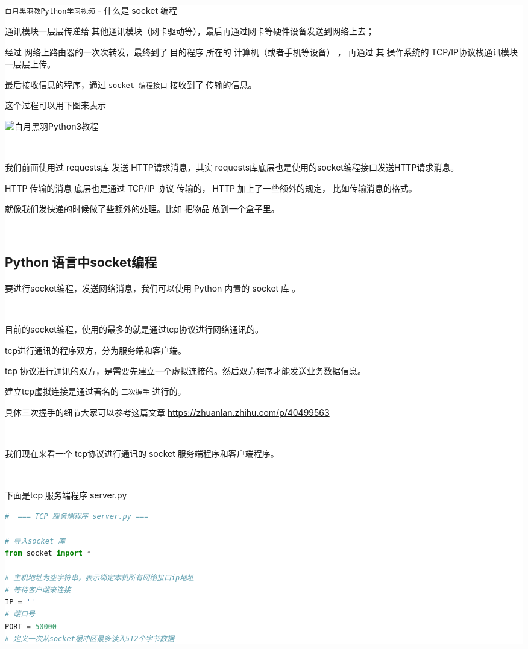 ```白月黑羽教Python学习视频``` - 什么是 socket 编程

通讯模块一层层传递给 其他通讯模块（网卡驱动等），最后再通过网卡等硬件设备发送到网络上去；

经过 网络上路由器的一次次转发，最终到了 目的程序 所在的 计算机（或者手机等设备） ， 再通过 其 操作系统的 TCP/IP协议栈通讯模块 一层层上传。

最后接收信息的程序，通过 ```socket 编程接口``` 接收到了 传输的信息。

这个过程可以用下图来表示


![白月黑羽Python3教程](https://images.gitee.com/uploads/images/2019/0214/113418_0ed47ec2_2066991.png)
    

<br>

我们前面使用过 requests库 发送 HTTP请求消息，其实 requests库底层也是使用的socket编程接口发送HTTP请求消息。

HTTP 传输的消息 底层也是通过 TCP/IP 协议 传输的， HTTP 加上了一些额外的规定， 比如传输消息的格式。 

就像我们发快递的时候做了些额外的处理。比如 把物品 放到一个盒子里。



<br>

## Python 语言中socket编程

要进行socket编程，发送网络消息，我们可以使用 Python 内置的 socket 库 。

<br>

目前的socket编程，使用的最多的就是通过tcp协议进行网络通讯的。

tcp进行通讯的程序双方，分为服务端和客户端。

tcp 协议进行通讯的双方，是需要先建立一个虚拟连接的。然后双方程序才能发送业务数据信息。

建立tcp虚拟连接是通过著名的 ```三次握手``` 进行的。 

具体三次握手的细节大家可以参考这篇文章 https://zhuanlan.zhihu.com/p/40499563

<br>

我们现在来看一个 tcp协议进行通讯的 socket 服务端程序和客户端程序。


<br>

下面是tcp 服务端程序 server.py


```py
#  === TCP 服务端程序 server.py ===

# 导入socket 库
from socket import *

# 主机地址为空字符串，表示绑定本机所有网络接口ip地址
# 等待客户端来连接
IP = ''
# 端口号
PORT = 50000
# 定义一次从socket缓冲区最多读入512个字节数据
 ```